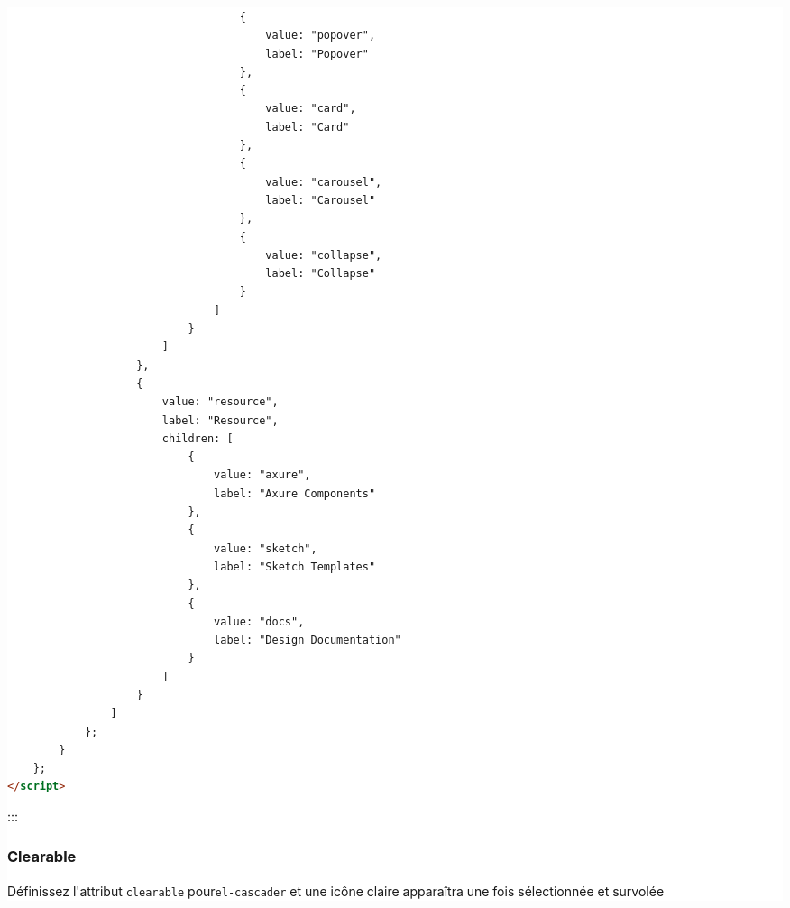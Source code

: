 ```html
									{
										value: "popover",
										label: "Popover"
									},
									{
										value: "card",
										label: "Card"
									},
									{
										value: "carousel",
										label: "Carousel"
									},
									{
										value: "collapse",
										label: "Collapse"
									}
								]
							}
						]
					},
					{
						value: "resource",
						label: "Resource",
						children: [
							{
								value: "axure",
								label: "Axure Components"
							},
							{
								value: "sketch",
								label: "Sketch Templates"
							},
							{
								value: "docs",
								label: "Design Documentation"
							}
						]
					}
				]
			};
		}
	};
</script>
```

:::

### Clearable

Définissez l'attribut `clearable` pour`el-cascader` et une icône claire apparaîtra une fois sélectionnée et survolée
